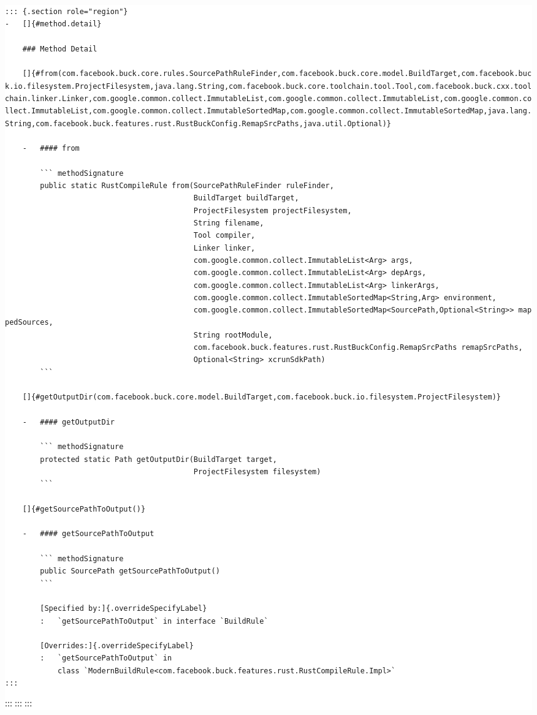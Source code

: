     ::: {.section role="region"}
    -   []{#method.detail}

        ### Method Detail

        []{#from(com.facebook.buck.core.rules.SourcePathRuleFinder,com.facebook.buck.core.model.BuildTarget,com.facebook.buck.io.filesystem.ProjectFilesystem,java.lang.String,com.facebook.buck.core.toolchain.tool.Tool,com.facebook.buck.cxx.toolchain.linker.Linker,com.google.common.collect.ImmutableList,com.google.common.collect.ImmutableList,com.google.common.collect.ImmutableList,com.google.common.collect.ImmutableSortedMap,com.google.common.collect.ImmutableSortedMap,java.lang.String,com.facebook.buck.features.rust.RustBuckConfig.RemapSrcPaths,java.util.Optional)}

        -   #### from

            ``` methodSignature
            public static RustCompileRule from​(SourcePathRuleFinder ruleFinder,
                                               BuildTarget buildTarget,
                                               ProjectFilesystem projectFilesystem,
                                               String filename,
                                               Tool compiler,
                                               Linker linker,
                                               com.google.common.collect.ImmutableList<Arg> args,
                                               com.google.common.collect.ImmutableList<Arg> depArgs,
                                               com.google.common.collect.ImmutableList<Arg> linkerArgs,
                                               com.google.common.collect.ImmutableSortedMap<String,​Arg> environment,
                                               com.google.common.collect.ImmutableSortedMap<SourcePath,​Optional<String>> mappedSources,
                                               String rootModule,
                                               com.facebook.buck.features.rust.RustBuckConfig.RemapSrcPaths remapSrcPaths,
                                               Optional<String> xcrunSdkPath)
            ```

        []{#getOutputDir(com.facebook.buck.core.model.BuildTarget,com.facebook.buck.io.filesystem.ProjectFilesystem)}

        -   #### getOutputDir

            ``` methodSignature
            protected static Path getOutputDir​(BuildTarget target,
                                               ProjectFilesystem filesystem)
            ```

        []{#getSourcePathToOutput()}

        -   #### getSourcePathToOutput

            ``` methodSignature
            public SourcePath getSourcePathToOutput()
            ```

            [Specified by:]{.overrideSpecifyLabel}
            :   `getSourcePathToOutput` in interface `BuildRule`

            [Overrides:]{.overrideSpecifyLabel}
            :   `getSourcePathToOutput` in
                class `ModernBuildRule<com.facebook.buck.features.rust.RustCompileRule.Impl>`
    :::
:::
:::
:::
